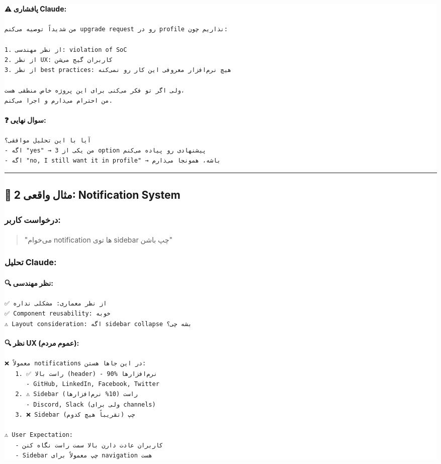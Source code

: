 #### ⚠️ پافشاری Claude:

```
من شدیداً توصیه می‌کنم upgrade request رو در profile نذاریم چون:

1. از نظر مهندسی: violation of SoC
2. از نظر UX: کاربران گیج می‌شن
3. از نظر best practices: هیچ نرم‌افزار معروفی این کار رو نمی‌کنه

ولی اگر تو فکر می‌کنی برای این پروژه خاص منطقی هست،
من احترام می‌ذارم و اجرا می‌کنم.
```

#### ❓ سوال نهایی:

```
آیا با این تحلیل موافقی؟
- اگه "yes" → من یکی از 3 option پیشنهادی رو پیاده می‌کنم
- اگه "no, I still want it in profile" → باشه، همونجا می‌ذارم
```

---

## 📖 مثال واقعی 2: Notification System

### درخواست کاربر:

> "می‌خوام notification ها توی sidebar چپ باشن"

### تحلیل Claude:

#### 🔍 نظر مهندسی:

```
✅ از نظر معماری: مشکلی نداره
✅ Component reusability: خوبه
⚠️ Layout consideration: اگه sidebar collapse بشه چی؟
```

#### 🔍 نظر UX (عموم مردم):

```
❌ معمولاً notifications در این جاها هستن:
   1. ✅ راست بالا (header) - 90% نرم‌افزارها
      - GitHub, LinkedIn, Facebook, Twitter
   2. ⚠️ Sidebar راست (10% نرم‌افزارها)
      - Discord, Slack (ولی برای channels)
   3. ❌ Sidebar چپ (تقریباً هیچ کدوم)

⚠️ User Expectation:
   - کاربران عادت دارن بالا سمت راست نگاه کنن
   - Sidebar چپ معمولاً برای navigation هست
```
